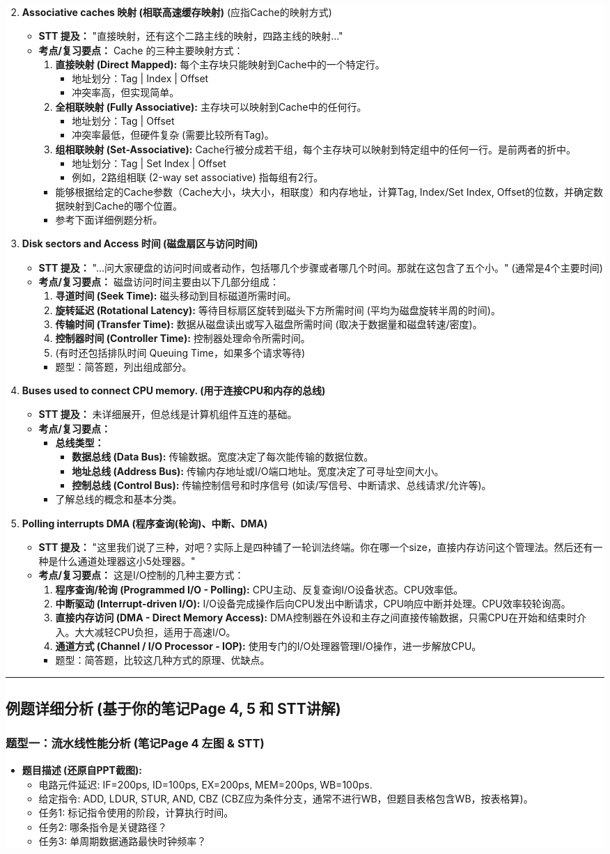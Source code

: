 2.  **Associative caches 映射 (相联高速缓存映射)** (应指Cache的映射方式)
    *   **STT 提及：** "直接映射，还有这个二路主线的映射，四路主线的映射..."
    *   **考点/复习要点：** Cache 的三种主要映射方式：
        1.  **直接映射 (Direct Mapped):** 每个主存块只能映射到Cache中的一个特定行。
            *   地址划分：Tag | Index | Offset
            *   冲突率高，但实现简单。
        2.  **全相联映射 (Fully Associative):** 主存块可以映射到Cache中的任何行。
            *   地址划分：Tag | Offset
            *   冲突率最低，但硬件复杂 (需要比较所有Tag)。
        3.  **组相联映射 (Set-Associative):** Cache行被分成若干组，每个主存块可以映射到特定组中的任何一行。是前两者的折中。
            *   地址划分：Tag | Set Index | Offset
            *   例如，2路组相联 (2-way set associative) 指每组有2行。
        *   能够根据给定的Cache参数（Cache大小，块大小，相联度）和内存地址，计算Tag, Index/Set Index, Offset的位数，并确定数据映射到Cache的哪个位置。
        *   参考下面详细例题分析。

3.  **Disk sectors and Access 时间 (磁盘扇区与访问时间)**
    *   **STT 提及：** "...问大家硬盘的访问时间或者动作，包括哪几个步骤或者哪几个时间。那就在这包含了五个小。" (通常是4个主要时间)
    *   **考点/复习要点：** 磁盘访问时间主要由以下几部分组成：
        1.  **寻道时间 (Seek Time):** 磁头移动到目标磁道所需时间。
        2.  **旋转延迟 (Rotational Latency):** 等待目标扇区旋转到磁头下方所需时间 (平均为磁盘旋转半周的时间)。
        3.  **传输时间 (Transfer Time):** 数据从磁盘读出或写入磁盘所需时间 (取决于数据量和磁盘转速/密度)。
        4.  **控制器时间 (Controller Time):** 控制器处理命令所需时间。
        5.  (有时还包括排队时间 Queuing Time，如果多个请求等待)
        *   题型：简答题，列出组成部分。

4.  **Buses used to connect CPU memory. (用于连接CPU和内存的总线)**
    *   **STT 提及：** 未详细展开，但总线是计算机组件互连的基础。
    *   **考点/复习要点：**
        *   **总线类型：**
            *   **数据总线 (Data Bus):** 传输数据。宽度决定了每次能传输的数据位数。
            *   **地址总线 (Address Bus):** 传输内存地址或I/O端口地址。宽度决定了可寻址空间大小。
            *   **控制总线 (Control Bus):** 传输控制信号和时序信号 (如读/写信号、中断请求、总线请求/允许等)。
        *   了解总线的概念和基本分类。

5.  **Polling interrupts DMA (程序查询(轮询)、中断、DMA)**
    *   **STT 提及：** "这里我们说了三种，对吧？实际上是四种铺了一轮训法终端。你在哪一个size，直接内存访问这个管理法。然后还有一种是什么通道处理器这小5处理器。"
    *   **考点/复习要点：** 这是I/O控制的几种主要方式：
        1.  **程序查询/轮询 (Programmed I/O - Polling):** CPU主动、反复查询I/O设备状态。CPU效率低。
        2.  **中断驱动 (Interrupt-driven I/O):** I/O设备完成操作后向CPU发出中断请求，CPU响应中断并处理。CPU效率较轮询高。
        3.  **直接内存访问 (DMA - Direct Memory Access):** DMA控制器在外设和主存之间直接传输数据，只需CPU在开始和结束时介入。大大减轻CPU负担，适用于高速I/O。
        4.  **通道方式 (Channel / I/O Processor - IOP):** 使用专门的I/O处理器管理I/O操作，进一步解放CPU。
        *   题型：简答题，比较这几种方式的原理、优缺点。

---

## 例题详细分析 (基于你的笔记Page 4, 5 和 STT讲解)

### 题型一：流水线性能分析 (笔记Page 4 左图 & STT)

*   **题目描述 (还原自PPT截图):**
    *   电路元件延迟: IF=200ps, ID=100ps, EX=200ps, MEM=200ps, WB=100ps.
    *   给定指令: ADD, LDUR, STUR, AND, CBZ (CBZ应为条件分支，通常不进行WB，但题目表格包含WB，按表格算)。
    *   任务1: 标记指令使用的阶段，计算执行时间。
    *   任务2: 哪条指令是关键路径？
    *   任务3: 单周期数据通路最快时钟频率？
